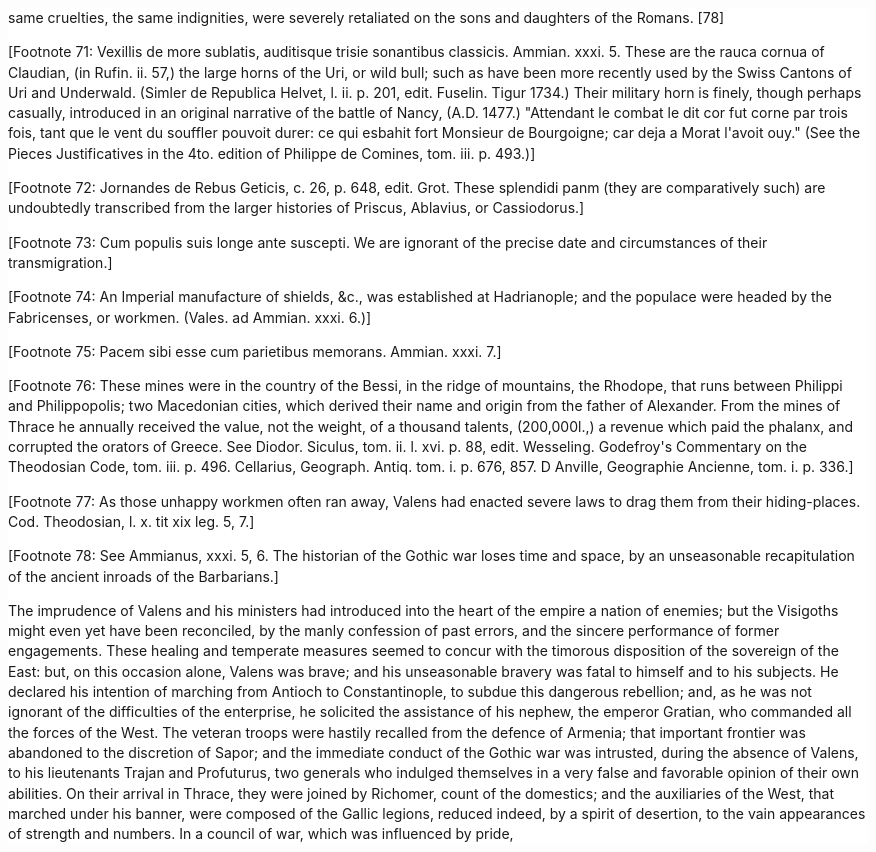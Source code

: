 same cruelties, the same indignities, were severely retaliated on the
sons and daughters of the Romans. [78]

[Footnote 71: Vexillis de more sublatis, auditisque trisie sonantibus
classicis. Ammian. xxxi. 5. These are the rauca cornua of Claudian, (in
Rufin. ii. 57,) the large horns of the Uri, or wild bull; such as have
been more recently used by the Swiss Cantons of Uri and Underwald.
(Simler de Republica Helvet, l. ii. p. 201, edit. Fuselin. Tigur 1734.)
Their military horn is finely, though perhaps casually, introduced in
an original narrative of the battle of Nancy, (A.D. 1477.) "Attendant le
combat le dit cor fut corne par trois fois, tant que le vent du souffler
pouvoit durer: ce qui esbahit fort Monsieur de Bourgoigne; car deja a
Morat l'avoit ouy." (See the Pieces Justificatives in the 4to. edition
of Philippe de Comines, tom. iii. p. 493.)]

[Footnote 72: Jornandes de Rebus Geticis, c. 26, p. 648, edit. Grot.
These splendidi panm (they are comparatively such) are undoubtedly
transcribed from the larger histories of Priscus, Ablavius, or
Cassiodorus.]

[Footnote 73: Cum populis suis longe ante suscepti. We are ignorant of
the precise date and circumstances of their transmigration.]

[Footnote 74: An Imperial manufacture of shields, &c., was established
at Hadrianople; and the populace were headed by the Fabricenses, or
workmen. (Vales. ad Ammian. xxxi. 6.)]

[Footnote 75: Pacem sibi esse cum parietibus memorans. Ammian. xxxi. 7.]

[Footnote 76: These mines were in the country of the Bessi, in the ridge
of mountains, the Rhodope, that runs between Philippi and Philippopolis;
two Macedonian cities, which derived their name and origin from the
father of Alexander. From the mines of Thrace he annually received the
value, not the weight, of a thousand talents, (200,000l.,) a revenue
which paid the phalanx, and corrupted the orators of Greece. See Diodor.
Siculus, tom. ii. l. xvi. p. 88, edit. Wesseling. Godefroy's Commentary
on the Theodosian Code, tom. iii. p. 496. Cellarius, Geograph. Antiq.
tom. i. p. 676, 857. D Anville, Geographie Ancienne, tom. i. p. 336.]

[Footnote 77: As those unhappy workmen often ran away, Valens had
enacted severe laws to drag them from their hiding-places. Cod.
Theodosian, l. x. tit xix leg. 5, 7.]

[Footnote 78: See Ammianus, xxxi. 5, 6. The historian of the Gothic war
loses time and space, by an unseasonable recapitulation of the ancient
inroads of the Barbarians.]

The imprudence of Valens and his ministers had introduced into the heart
of the empire a nation of enemies; but the Visigoths might even yet have
been reconciled, by the manly confession of past errors, and the sincere
performance of former engagements. These healing and temperate measures
seemed to concur with the timorous disposition of the sovereign of
the East: but, on this occasion alone, Valens was brave; and his
unseasonable bravery was fatal to himself and to his subjects. He
declared his intention of marching from Antioch to Constantinople, to
subdue this dangerous rebellion; and, as he was not ignorant of the
difficulties of the enterprise, he solicited the assistance of his
nephew, the emperor Gratian, who commanded all the forces of the West.
The veteran troops were hastily recalled from the defence of Armenia;
that important frontier was abandoned to the discretion of Sapor;
and the immediate conduct of the Gothic war was intrusted, during
the absence of Valens, to his lieutenants Trajan and Profuturus, two
generals who indulged themselves in a very false and favorable opinion
of their own abilities. On their arrival in Thrace, they were joined by
Richomer, count of the domestics; and the auxiliaries of the West, that
marched under his banner, were composed of the Gallic legions, reduced
indeed, by a spirit of desertion, to the vain appearances of strength
and numbers. In a council of war, which was influenced by pride,
